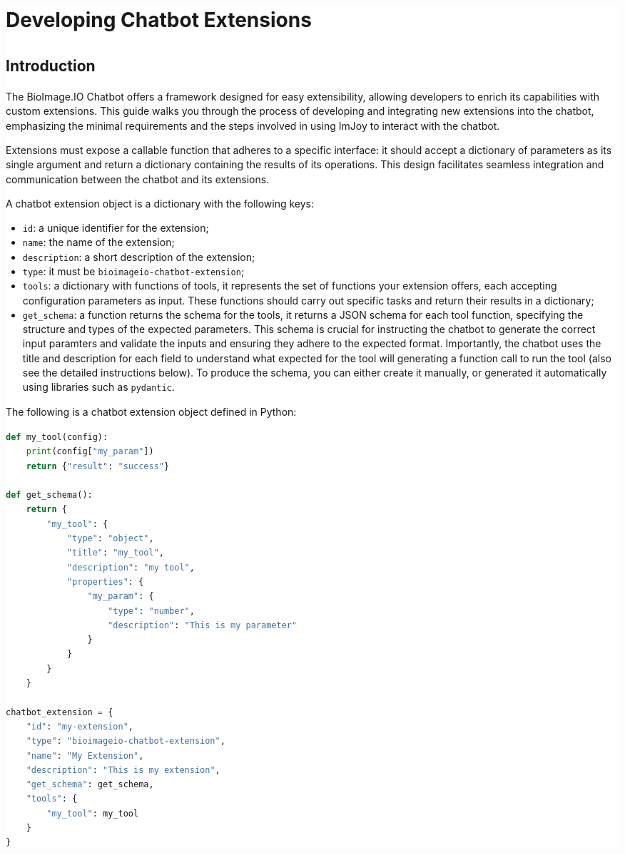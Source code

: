 # Developing Chatbot Extensions

## Introduction
The BioImage.IO Chatbot offers a framework designed for easy extensibility, allowing developers to enrich its capabilities with custom extensions. This guide walks you through the process of developing and integrating new extensions into the chatbot, emphasizing the minimal requirements and the steps involved in using ImJoy to interact with the chatbot.

Extensions must expose a callable function that adheres to a specific interface: it should accept a dictionary of parameters as its single argument and return a dictionary containing the results of its operations. This design facilitates seamless integration and communication between the chatbot and its extensions.

A chatbot extension object is a dictionary with the following keys:
 - `id`: a unique identifier for the extension;
 - `name`: the name of the extension;
 - `description`: a short description of the extension;
 - `type`: it must be `bioimageio-chatbot-extension`;
 - `tools`: a dictionary with functions of tools, it represents the set of functions your extension offers, each accepting configuration parameters as input. These functions should carry out specific tasks and return their results in a dictionary;
 - `get_schema`: a function returns the schema for the tools, it returns a JSON schema for each tool function, specifying the structure and types of the expected parameters. This schema is crucial for instructing the chatbot to generate the correct input paramters and validate the inputs and ensuring they adhere to the expected format. Importantly, the chatbot uses the title and description for each field to understand what expected for the tool will generating a function call to run the tool (also see the detailed instructions below). To produce the schema, you can either create it manually, or generated it automatically using libraries such as `pydantic`.

The following is a chatbot extension object defined in Python:
```python
def my_tool(config):
    print(config["my_param"])
    return {"result": "success"}

def get_schema():
    return {
        "my_tool": {
            "type": "object",
            "title": "my_tool",
            "description": "my tool",
            "properties": {
                "my_param": {
                    "type": "number",
                    "description": "This is my parameter"
                }
            }
        }
    }

chatbot_extension = {
    "id": "my-extension",
    "type": "bioimageio-chatbot-extension",
    "name": "My Extension",
    "description": "This is my extension",
    "get_schema": get_schema,
    "tools": {
        "my_tool": my_tool
    }
}
```
